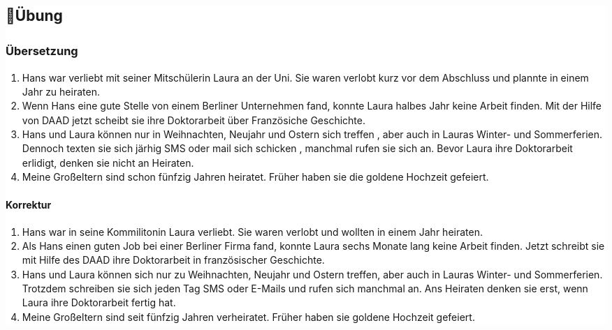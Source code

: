 ## 🧭Übung
### Übersetzung
1. Hans war verliebt mit seiner Mitschülerin Laura an der Uni. Sie waren verlobt kurz vor dem Abschluss und plannte in einem Jahr zu heiraten.
2. Wenn Hans eine gute Stelle von einem Berliner Unternehmen fand, konnte Laura halbes Jahr keine Arbeit finden. Mit der Hilfe von DAAD  jetzt scheibt sie ihre Doktorarbeit über Französiche Geschichte.
3. Hans und Laura können nur in Weihnachten, Neujahr und Ostern sich treffen , aber auch in Lauras Winter- und Sommerferien. Dennoch texten sie sich järhig SMS oder mail sich schicken , manchmal rufen sie sich an. Bevor Laura ihre Doktorarbeit erlidigt, denken sie nicht an Heiraten.
4. Meine Großeltern sind schon fünfzig Jahren heiratet. Früher haben sie die goldene Hochzeit gefeiert.



#### Korrektur
1. Hans war in seine Kommilitonin Laura verliebt. Sie waren verlobt und wollten in einem Jahr heiraten.
2. Als Hans einen guten Job bei einer Berliner Firma fand, konnte Laura sechs Monate lang keine Arbeit finden. Jetzt schreibt sie mit Hilfe des DAAD ihre Doktorarbeit in französischer Geschichte.
3. Hans und Laura können sich nur zu Weihnachten, Neujahr und Ostern treffen, aber auch in Lauras Winter- und Sommerferien. Trotzdem schreiben sie sich jeden Tag SMS oder E-Mails und rufen sich manchmal an. Ans Heiraten denken sie erst, wenn Laura ihre Doktorarbeit fertig hat.
4. Meine Großeltern sind seit fünfzig Jahren verheiratet. Früher haben sie goldene Hochzeit gefeiert.